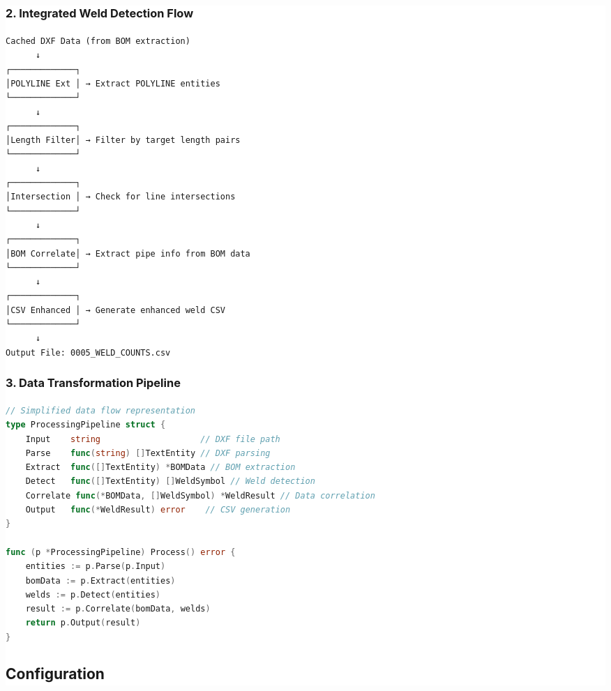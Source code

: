 ### 2. Integrated Weld Detection Flow

```
Cached DXF Data (from BOM extraction)
      ↓
┌─────────────┐
│POLYLINE Ext │ → Extract POLYLINE entities
└─────────────┘
      ↓
┌─────────────┐
│Length Filter│ → Filter by target length pairs
└─────────────┘
      ↓
┌─────────────┐
│Intersection │ → Check for line intersections
└─────────────┘
      ↓
┌─────────────┐
│BOM Correlate│ → Extract pipe info from BOM data
└─────────────┘
      ↓
┌─────────────┐
│CSV Enhanced │ → Generate enhanced weld CSV
└─────────────┘
      ↓
Output File: 0005_WELD_COUNTS.csv
```

### 3. Data Transformation Pipeline

```go
// Simplified data flow representation
type ProcessingPipeline struct {
    Input    string                    // DXF file path
    Parse    func(string) []TextEntity // DXF parsing
    Extract  func([]TextEntity) *BOMData // BOM extraction
    Detect   func([]TextEntity) []WeldSymbol // Weld detection
    Correlate func(*BOMData, []WeldSymbol) *WeldResult // Data correlation
    Output   func(*WeldResult) error    // CSV generation
}

func (p *ProcessingPipeline) Process() error {
    entities := p.Parse(p.Input)
    bomData := p.Extract(entities)
    welds := p.Detect(entities)
    result := p.Correlate(bomData, welds)
    return p.Output(result)
}
```

## Configuration

